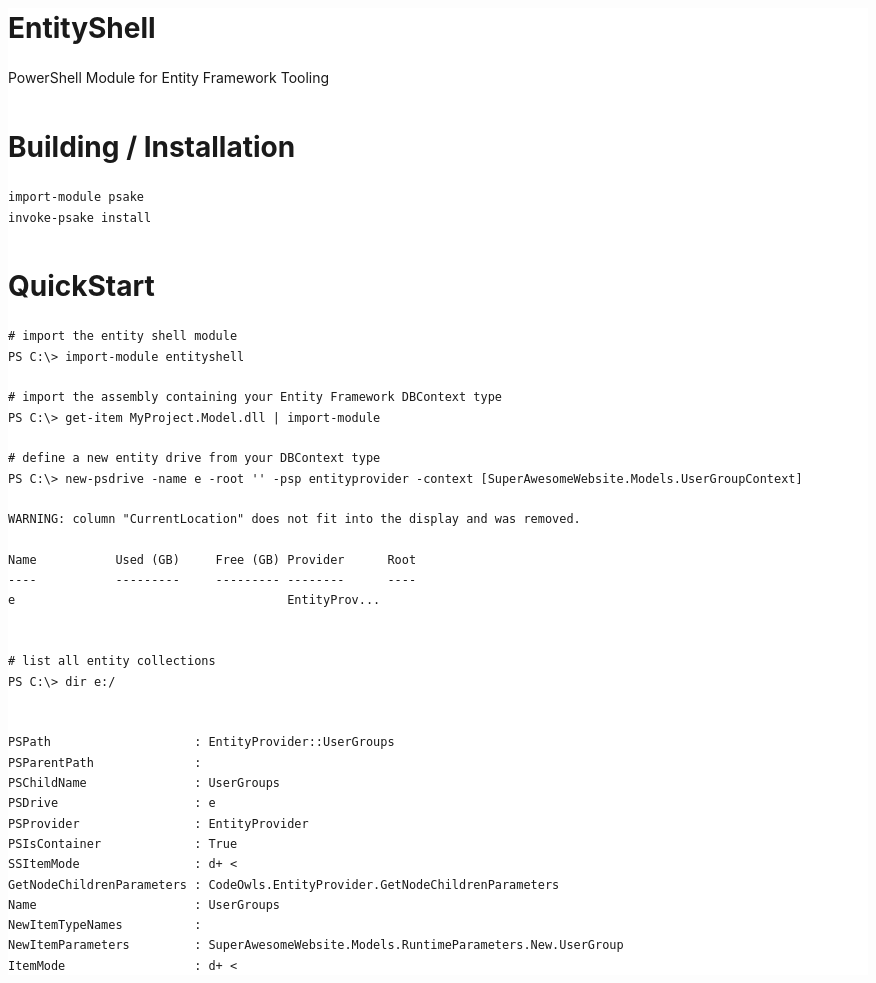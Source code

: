 # EntityShell

PowerShell Module for Entity Framework Tooling

# Building / Installation

	import-module psake
	invoke-psake install

# QuickStart

	# import the entity shell module
	PS C:\>	import-module entityshell
	
	# import the assembly containing your Entity Framework DBContext type
	PS C:\>	get-item MyProject.Model.dll | import-module
	
	# define a new entity drive from your DBContext type
	PS C:\> new-psdrive -name e -root '' -psp entityprovider -context [SuperAwesomeWebsite.Models.UserGroupContext]
	
	WARNING: column "CurrentLocation" does not fit into the display and was removed.
	
	Name           Used (GB)     Free (GB) Provider      Root                               
	----           ---------     --------- --------      ----                               
	e                                      EntityProv...                                    
	
	
	# list all entity collections
	PS C:\> dir e:/
	
	
	PSPath                    : EntityProvider::UserGroups
	PSParentPath              : 
	PSChildName               : UserGroups
	PSDrive                   : e
	PSProvider                : EntityProvider
	PSIsContainer             : True
	SSItemMode                : d+ <      
	GetNodeChildrenParameters : CodeOwls.EntityProvider.GetNodeChildrenParameters
	Name                      : UserGroups
	NewItemTypeNames          : 
	NewItemParameters         : SuperAwesomeWebsite.Models.RuntimeParameters.New.UserGroup
	ItemMode                  : d+ <      
